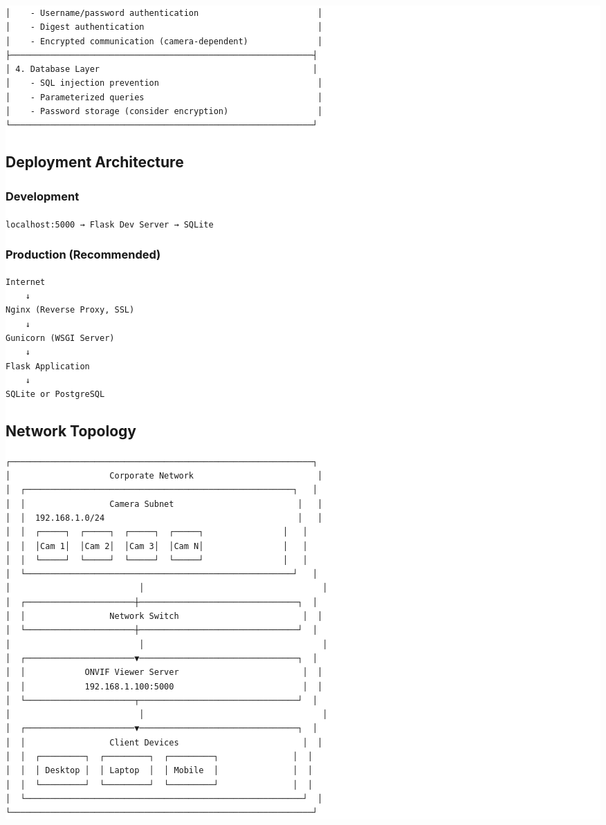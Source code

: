 ```
│    - Username/password authentication                        │
│    - Digest authentication                                   │
│    - Encrypted communication (camera-dependent)              │
├─────────────────────────────────────────────────────────────┤
│ 4. Database Layer                                           │
│    - SQL injection prevention                                │
│    - Parameterized queries                                   │
│    - Password storage (consider encryption)                  │
└─────────────────────────────────────────────────────────────┘
```

## Deployment Architecture

### Development
```
localhost:5000 → Flask Dev Server → SQLite
```

### Production (Recommended)
```
Internet
    ↓
Nginx (Reverse Proxy, SSL)
    ↓
Gunicorn (WSGI Server)
    ↓
Flask Application
    ↓
SQLite or PostgreSQL
```

## Network Topology

```
┌─────────────────────────────────────────────────────────────┐
│                    Corporate Network                         │
│  ┌──────────────────────────────────────────────────────┐   │
│  │                 Camera Subnet                         │   │
│  │  192.168.1.0/24                                       │   │
│  │  ┌─────┐  ┌─────┐  ┌─────┐  ┌─────┐                │   │
│  │  │Cam 1│  │Cam 2│  │Cam 3│  │Cam N│                │   │
│  │  └─────┘  └─────┘  └─────┘  └─────┘                │   │
│  └──────────────────────────────────────────────────────┘   │
│                          │                                    │
│  ┌──────────────────────┼────────────────────────────────┐  │
│  │                 Network Switch                         │  │
│  └──────────────────────┼────────────────────────────────┘  │
│                          │                                    │
│  ┌──────────────────────▼────────────────────────────────┐  │
│  │            ONVIF Viewer Server                         │  │
│  │            192.168.1.100:5000                          │  │
│  └──────────────────────┬────────────────────────────────┘  │
│                          │                                    │
│  ┌──────────────────────▼────────────────────────────────┐  │
│  │                 Client Devices                         │  │
│  │  ┌─────────┐  ┌─────────┐  ┌─────────┐               │  │
│  │  │ Desktop │  │ Laptop  │  │ Mobile  │               │  │
│  │  └─────────┘  └─────────┘  └─────────┘               │  │
│  └────────────────────────────────────────────────────────┘  │
└─────────────────────────────────────────────────────────────┘
```
